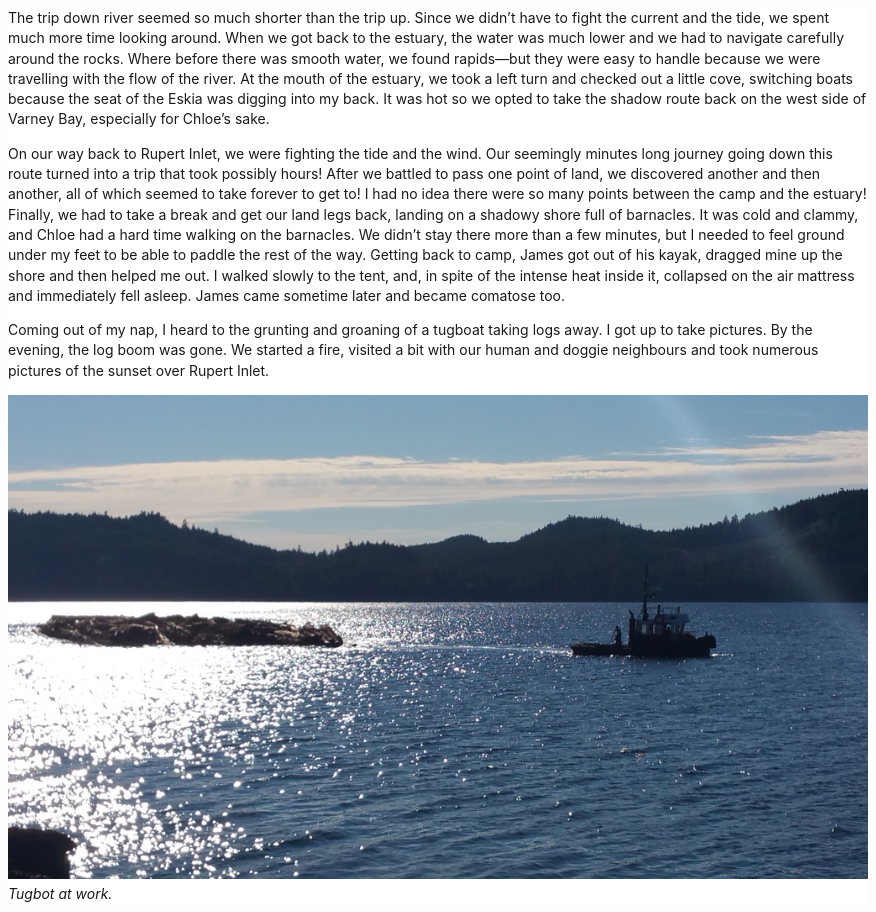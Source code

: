 The trip down river seemed so much shorter than the trip up.  Since we didn’t have to fight the current and the tide, we spent much more time looking around.  When we got back to the estuary, the water was much lower and we had to navigate carefully around the rocks.  Where before there was smooth water, we found rapids—but they were easy to handle because we were travelling with the flow of the river.  At the mouth of the estuary, we took a left turn and checked out a little cove, switching boats because the seat of the Eskia was digging into my back.  It was hot so we opted to take the shadow route back on the west side of Varney Bay, especially for Chloe’s sake.  

On our way back to Rupert Inlet, we were fighting the tide and the wind.  Our seemingly minutes long journey going down this route turned into a trip that took possibly hours!  After we battled to pass one point of land, we discovered another and then another, all of which seemed to take forever to get to!  I had no idea there were so many points between the camp and the estuary!  Finally, we had to take a break and get our land legs back, landing on a shadowy shore full of barnacles.  It was cold and clammy, and Chloe had a hard time walking on the barnacles.  We didn’t stay there more than a few minutes, but I needed to feel ground under my feet to be able to paddle the rest of the way. 
Getting back to camp, James got out of his kayak, dragged mine up the shore and then helped me out.  I walked slowly to the tent, and, in spite of the intense heat inside it, collapsed on the air mattress and immediately fell asleep.  James came sometime later and became comatose too.  

Coming out of my nap, I heard to the grunting and groaning of a tugboat taking logs away.  I got up to take pictures.  By the evening, the log 
boom was gone. We started a fire, visited a bit with our human and doggie neighbours and took numerous pictures of the sunset over Rupert Inlet. 

![Tugboat at work](/assets/images/post6-varney/tugboatatwork.jpg)*Tugbot at work.*